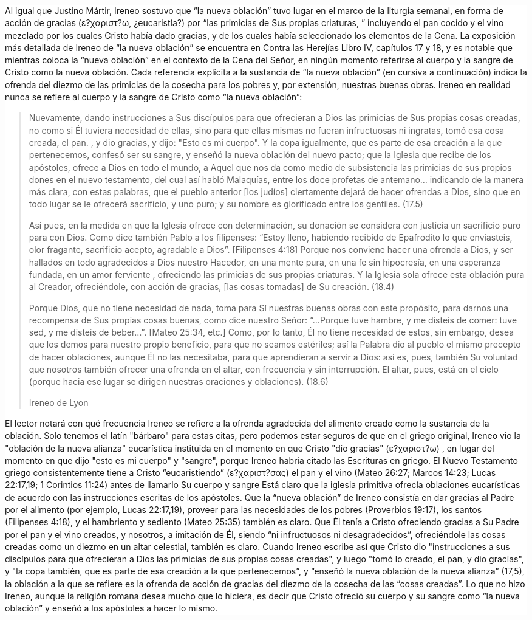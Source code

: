 Al igual que Justino Mártir, Ireneo sostuvo que “la nueva oblación” tuvo lugar en el marco de la liturgia semanal, en forma de acción de gracias (ε?χαριστ?ω, ¿eucaristía?) por “las primicias de Sus propias criaturas, ” incluyendo el pan cocido y el vino mezclado por los cuales Cristo había dado gracias, y de los cuales había seleccionado los elementos de la Cena. La exposición más detallada de Ireneo de “la nueva oblación” se encuentra en Contra las Herejías Libro IV, capítulos 17 y 18, y es notable que mientras coloca la “nueva oblación” en el contexto de la Cena del Señor, en ningún momento referirse al cuerpo y la sangre de Cristo como la nueva oblación. Cada referencia explícita a la sustancia de “la nueva oblación” (en cursiva a continuación) indica la ofrenda del diezmo de las primicias de la cosecha para los pobres y, por extensión, nuestras buenas obras. Ireneo en realidad nunca se refiere al cuerpo y la sangre de Cristo como “la nueva oblación”:

> Nuevamente, dando instrucciones a Sus discípulos para que ofrecieran a Dios las primicias de Sus propias cosas creadas, no como si Él tuviera necesidad de ellas, sino para que ellas mismas no fueran infructuosas ni ingratas, tomó esa cosa creada, el pan. , y dio gracias, y dijo: "Esto es mi cuerpo". Y la copa igualmente, que es parte de esa creación a la que pertenecemos, confesó ser su sangre, y enseñó la nueva oblación del nuevo pacto; que la Iglesia que recibe de los apóstoles, ofrece a Dios en todo el mundo, a Aquel que nos da como medio de subsistencia las primicias de sus propios dones en el nuevo testamento, del cual así habló Malaquías, entre los doce profetas de antemano… indicando de la manera más clara, con estas palabras, que el pueblo anterior \[los judíos\] ciertamente dejará de hacer ofrendas a Dios, sino que en todo lugar se le ofrecerá sacrificio, y uno puro; y su nombre es glorificado entre los gentiles. (17.5)
>
> Así pues, en la medida en que la Iglesia ofrece con determinación, su donación se considera con justicia un sacrificio puro para con Dios. Como dice también Pablo a los filipenses: “Estoy lleno, habiendo recibido de Epafrodito lo que enviasteis, olor fragante, sacrificio acepto, agradable a Dios”. \[Filipenses 4:18\] Porque nos conviene hacer una ofrenda a Dios, y ser hallados en todo agradecidos a Dios nuestro Hacedor, en una mente pura, en una fe sin hipocresía, en una esperanza fundada, en un amor ferviente , ofreciendo las primicias de sus propias criaturas. Y la Iglesia sola ofrece esta oblación pura al Creador, ofreciéndole, con acción de gracias, \[las cosas tomadas\] de Su creación. (18.4)
>
> Porque Dios, que no tiene necesidad de nada, toma para Sí nuestras buenas obras con este propósito, para darnos una recompensa de Sus propias cosas buenas, como dice nuestro Señor: “…Porque tuve hambre, y me disteis de comer: tuve sed, y me disteis de beber…”. \[Mateo 25:34, etc.\] Como, por lo tanto, Él no tiene necesidad de estos, sin embargo, desea que los demos para nuestro propio beneficio, para que no seamos estériles; así la Palabra dio al pueblo el mismo precepto de hacer oblaciones, aunque Él no las necesitaba, para que aprendieran a servir a Dios: así es, pues, también Su voluntad que nosotros también ofrecer una ofrenda en el altar, con frecuencia y sin interrupción. El altar, pues, está en el cielo (porque hacia ese lugar se dirigen nuestras oraciones y oblaciones). (18.6)
>
> Ireneo de Lyon

El lector notará con qué frecuencia Ireneo se refiere a la ofrenda agradecida del alimento creado como la sustancia de la oblación. Solo tenemos el latín "bárbaro" para estas citas, pero podemos estar seguros de que en el griego original, Ireneo vio la "oblación de la nueva alianza" eucarística instituida en el momento en que Cristo "dio gracias" (ε?χαριστ?ω) , en lugar del momento en que dijo "esto es mi cuerpo" y "sangre", porque Ireneo habría citado las Escrituras en griego. El Nuevo Testamento griego consistentemente tiene a Cristo “eucaristiendo” (ε?χαριστ?σας) el pan y el vino (Mateo 26:27; Marcos 14:23; Lucas 22:17,19; 1 Corintios 11:24) antes de llamarlo Su cuerpo y sangre Está claro que la iglesia primitiva ofrecía oblaciones eucarísticas de acuerdo con las instrucciones escritas de los apóstoles. Que la “nueva oblación” de Ireneo consistía en dar gracias al Padre por el alimento (por ejemplo, Lucas 22:17,19), proveer para las necesidades de los pobres (Proverbios 19:17), los santos (Filipenses 4:18), y el hambriento y sediento (Mateo 25:35) también es claro. Que Él tenía a Cristo ofreciendo gracias a Su Padre por el pan y el vino creados, y nosotros, a imitación de Él, siendo “ni infructuosos ni desagradecidos”, ofreciéndole las cosas creadas como un diezmo en un altar celestial, también es claro. Cuando Ireneo escribe así que Cristo dio "instrucciones a sus discípulos para que ofrecieran a Dios las primicias de sus propias cosas creadas", y luego "tomó lo creado, el pan, y dio gracias", y "la copa también, que es parte de esa creación a la que pertenecemos”, y “enseñó la nueva oblación de la nueva alianza” (17,5), la oblación a la que se refiere es la ofrenda de acción de gracias del diezmo de la cosecha de las “cosas creadas”. Lo que no hizo Ireneo, aunque la religión romana desea mucho que lo hiciera, es decir que Cristo ofreció su cuerpo y su sangre como “la nueva oblación” y enseñó a los apóstoles a hacer lo mismo.
